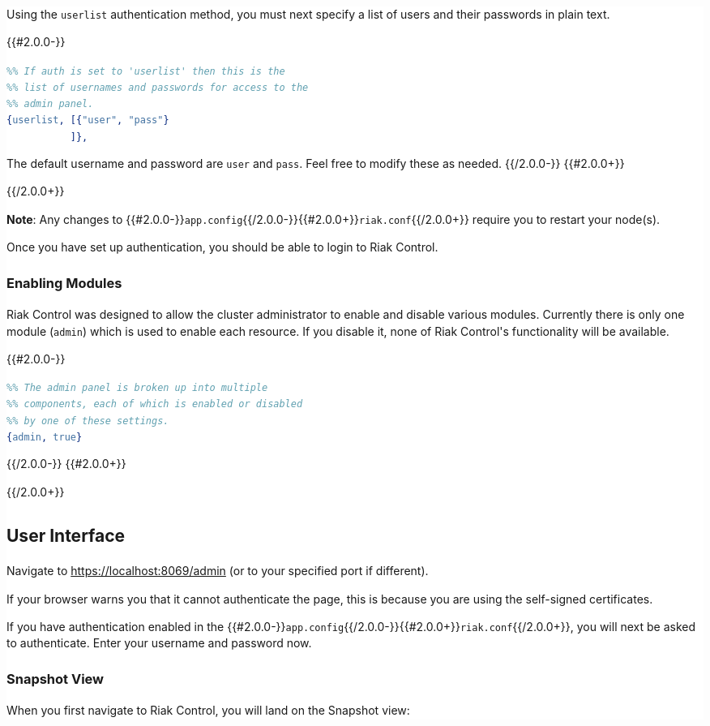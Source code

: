 Using the `userlist` authentication method, you must next specify a list of
users and their passwords in plain text.

{{#2.0.0-}}

```erlang
%% If auth is set to 'userlist' then this is the
%% list of usernames and passwords for access to the
%% admin panel.
{userlist, [{"user", "pass"}
           ]},
```

The default username and password are `user` and `pass`. Feel free to modify these as needed.
{{/2.0.0-}}
{{#2.0.0+}}

{{/2.0.0+}}

**Note**: Any changes to {{#2.0.0-}}`app.config`{{/2.0.0-}}{{#2.0.0+}}`riak.conf`{{/2.0.0+}} require you to restart your node(s).

Once you have set up authentication, you should be able to login to Riak
Control.

### Enabling Modules

Riak Control was designed to allow the cluster administrator to enable and disable various modules. Currently there is only one module (`admin`) which is used to enable each resource. If you disable it, none of Riak Control's functionality will be available.

{{#2.0.0-}}

```erlang
%% The admin panel is broken up into multiple
%% components, each of which is enabled or disabled
%% by one of these settings.
{admin, true}
```
{{/2.0.0-}}
{{#2.0.0+}}

{{/2.0.0+}}

## User Interface

Navigate to <https://localhost:8069/admin> (or to your specified port if different).

If your browser warns you that it cannot authenticate the page, this is
because you are using the self-signed certificates.

If you have authentication enabled in the {{#2.0.0-}}`app.config`{{/2.0.0-}}{{#2.0.0+}}`riak.conf`{{/2.0.0+}}, you will next be asked to authenticate. Enter your username and password now.

### Snapshot View

When you first navigate to Riak Control, you will land on the Snapshot view:
